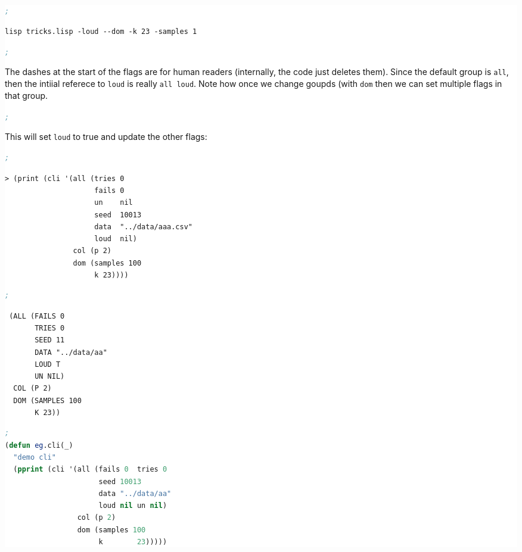 ```lisp
;
```

`lisp tricks.lisp -loud --dom -k 23 -samples 1`

```lisp
;
```

The  dashes at the start of the flags are  for human
readers (internally, the code just deletes them).
Since the default group is `all`, then the
intiial referece to `loud` is really `all loud`.
Note how once we change goupds (with `dom` then
we can set multiple flags in that group.

```lisp
;
```

This will set `loud` to true and update the other flags: 

```lisp
;
```

    > (print (cli '(all (tries 0
                         fails 0
                         un    nil
                         seed  10013
                         data  "../data/aaa.csv"
                         loud  nil)
                    col (p 2)
                    dom (samples 100 
                         k 23))))

```lisp
;
```

     (ALL (FAILS 0  
           TRIES 0 
           SEED 11 
           DATA "../data/aa" 
           LOUD T  
           UN NIL) 
      COL (P 2) 
      DOM (SAMPLES 100 
           K 23)) 

```lisp
;
(defun eg.cli(_)
  "demo cli"
  (pprint (cli '(all (fails 0  tries 0
                      seed 10013  
                      data "../data/aa" 
                      loud nil un nil)
                 col (p 2)
                 dom (samples 100 
                      k        23)))))
```
